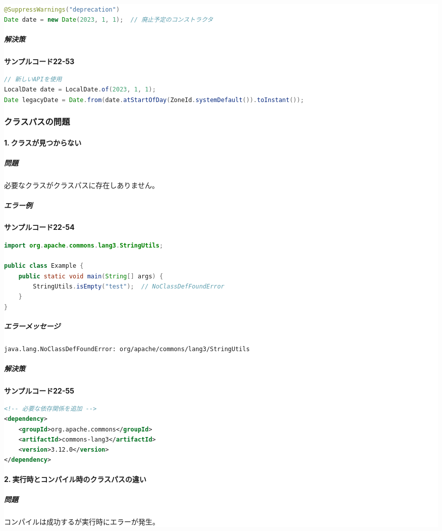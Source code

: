 ```java
@SuppressWarnings("deprecation")
Date date = new Date(2023, 1, 1);  // 廃止予定のコンストラクタ
```

##### 解決策

<span class="listing-number">**サンプルコード22-53**</span>

```java
// 新しいAPIを使用
LocalDate date = LocalDate.of(2023, 1, 1);
Date legacyDate = Date.from(date.atStartOfDay(ZoneId.systemDefault()).toInstant());
```

### クラスパスの問題

#### 1. クラスが見つからない

##### 問題
必要なクラスがクラスパスに存在しありません。

##### エラー例

<span class="listing-number">**サンプルコード22-54**</span>

```java
import org.apache.commons.lang3.StringUtils;

public class Example {
    public static void main(String[] args) {
        StringUtils.isEmpty("test");  // NoClassDefFoundError
    }
}
```

##### エラーメッセージ
```
java.lang.NoClassDefFoundError: org/apache/commons/lang3/StringUtils
```

##### 解決策

<span class="listing-number">**サンプルコード22-55**</span>

```xml
<!-- 必要な依存関係を追加 -->
<dependency>
    <groupId>org.apache.commons</groupId>
    <artifactId>commons-lang3</artifactId>
    <version>3.12.0</version>
</dependency>
```

#### 2. 実行時とコンパイル時のクラスパスの違い

##### 問題
コンパイルは成功するが実行時にエラーが発生。

